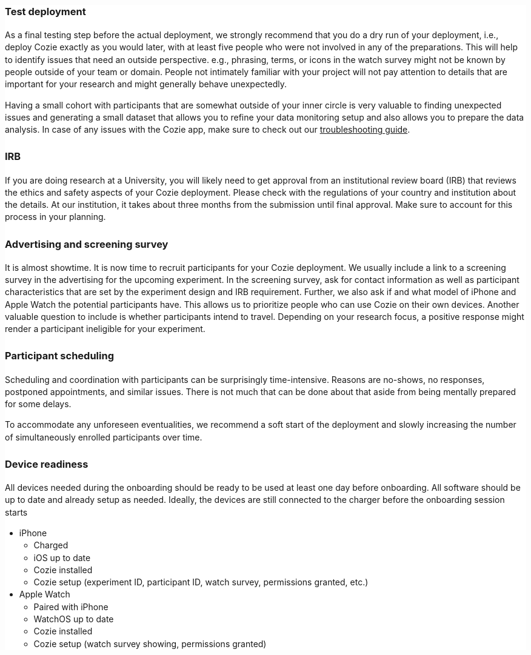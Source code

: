 ### Test deployment
As a final testing step before the actual deployment, we strongly recommend that you do a dry run of your deployment, i.e., deploy Cozie exactly as you would later, with at least five people who were not involved in any of the preparations. This will help to identify issues that need an outside perspective. e.g., phrasing, terms, or icons in the watch survey might not be known by people outside of your team or domain. People not intimately familiar with your project will not pay attention to details that are important for your research and might generally behave unexpectedly.

Having a small cohort with participants that are somewhat outside of your inner circle is very valuable to finding unexpected issues and generating a small dataset that allows you to refine your data monitoring setup and also allows you to prepare the data analysis. In case of any issues with the Cozie app, make sure to check out our [troubleshooting guide](../troubleshooting).

### IRB
If you are doing research at a University, you will likely need to get approval from an institutional review board (IRB) that reviews the ethics and safety aspects of your Cozie deployment. Please check with the regulations of your country and institution about the details. 
At our institution, it takes about three months from the submission until final approval. Make sure to account for this process in your planning.

### Advertising and screening survey
It is almost showtime. It is now time to recruit participants for your Cozie deployment. We usually include a link to a screening survey in the advertising for the upcoming experiment. In the screening survey, ask for contact information as well as participant characteristics that are set by the experiment design and IRB requirement. Further, we also ask if and what model of iPhone and Apple Watch the potential participants have. This allows us to prioritize people who can use Cozie on their own devices. Another valuable question to include is whether participants intend to travel. Depending on your research focus, a positive response might render a participant ineligible for your experiment.

### Participant scheduling
Scheduling and coordination with participants can be surprisingly time-intensive. Reasons are no-shows, no responses, postponed appointments, and similar issues. There is not much that can be done about that aside from being mentally prepared for some delays.

To accommodate any unforeseen eventualities, we recommend a soft start of the deployment and slowly increasing the number of simultaneously enrolled participants over time. 

### Device readiness
All devices needed during the onboarding should be ready to be used at least one day before onboarding. All software should be up to date and already setup as needed. Ideally, the devices are still connected to the charger before the onboarding session starts
- iPhone
  - Charged
  - iOS up to date
  - Cozie installed
  - Cozie setup (experiment ID, participant ID, watch survey, permissions granted, etc.)
- Apple Watch
  - Paired with iPhone
  - WatchOS up to date
  - Cozie installed
  - Cozie setup (watch survey showing, permissions granted)
